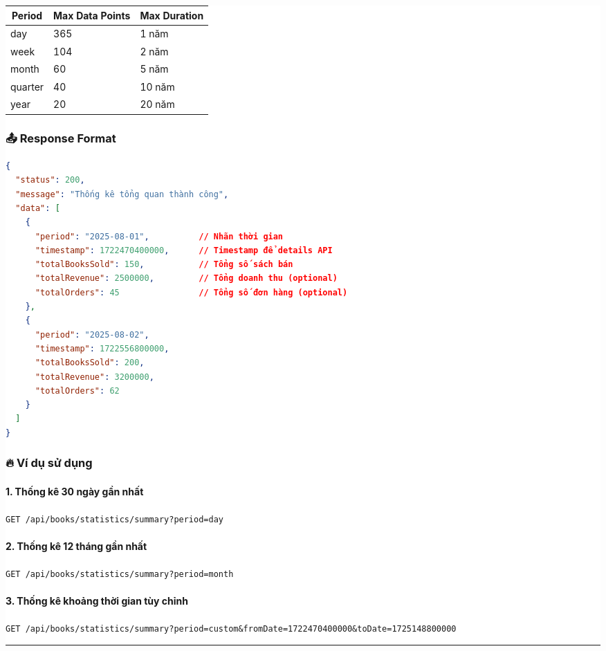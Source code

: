| Period | Max Data Points | Max Duration | 
|--------|-----------------|--------------|
| day | 365 | 1 năm |
| week | 104 | 2 năm | 
| month | 60 | 5 năm |
| quarter | 40 | 10 năm |
| year | 20 | 20 năm |

### 📤 Response Format

```json
{
  "status": 200,
  "message": "Thống kê tổng quan thành công",
  "data": [
    {
      "period": "2025-08-01",          // Nhãn thời gian
      "timestamp": 1722470400000,      // Timestamp để details API
      "totalBooksSold": 150,           // Tổng số sách bán
      "totalRevenue": 2500000,         // Tổng doanh thu (optional)
      "totalOrders": 45                // Tổng số đơn hàng (optional)
    },
    {
      "period": "2025-08-02",
      "timestamp": 1722556800000,
      "totalBooksSold": 200,
      "totalRevenue": 3200000,
      "totalOrders": 62
    }
  ]
}
```

### 🔥 Ví dụ sử dụng

#### 1. Thống kê 30 ngày gần nhất
```http
GET /api/books/statistics/summary?period=day
```

#### 2. Thống kê 12 tháng gần nhất  
```http
GET /api/books/statistics/summary?period=month
```

#### 3. Thống kê khoảng thời gian tùy chỉnh
```http
GET /api/books/statistics/summary?period=custom&fromDate=1722470400000&toDate=1725148800000
```

---